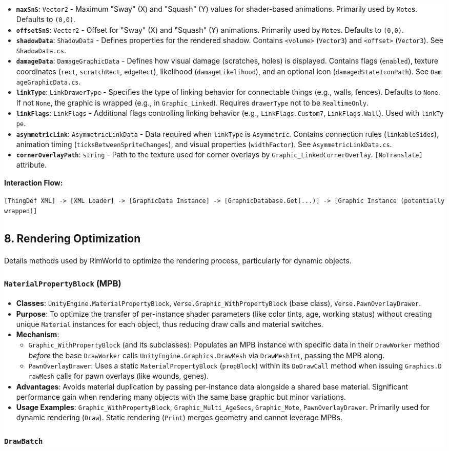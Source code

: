 - **`maxSnS`**: `Vector2` - Maximum "Sway" (X) and "Squash" (Y) values for shader-based animations. Primarily used by `Mote`s. Defaults to `(0,0)`.
- **`offsetSnS`**: `Vector2` - Offset for "Sway" (X) and "Squash" (Y) animations. Primarily used by `Mote`s. Defaults to `(0,0)`.
- **`shadowData`**: `ShadowData` - Defines properties for the rendered shadow. Contains `<volume>` (`Vector3`) and `<offset>` (`Vector3`). See `ShadowData.cs`.
- **`damageData`**: `DamageGraphicData` - Defines how visual damage (scratches, holes) is displayed. Contains flags (`enabled`), texture coordinates (`rect`, `scratchRect`, `edgeRect`), likelihood (`damageLikelihood`), and an optional icon (`damagedStateIconPath`). See `DamageGraphicData.cs`.
- **`linkType`**: `LinkDrawerType` - Specifies the type of linking behavior for connectable things (e.g., walls, fences). Defaults to `None`. If not `None`, the graphic is wrapped (e.g., in `Graphic_Linked`). Requires `drawerType` not to be `RealtimeOnly`.
- **`linkFlags`**: `LinkFlags` - Additional flags controlling linking behavior (e.g., `LinkFlags.Custom7`, `LinkFlags.Wall`). Used with `linkType`.
- **`asymmetricLink`**: `AsymmetricLinkData` - Data required when `linkType` is `Asymmetric`. Contains connection rules (`linkableSides`), animation timing (`ticksBetweenSpriteChanges`), and visual properties (`widthFactor`). See `AsymmetricLinkData.cs`.
- **`cornerOverlayPath`**: `string` - Path to the texture used for corner overlays by `Graphic_LinkedCornerOverlay`. `[NoTranslate]` attribute.

**Interaction Flow:**
```ASCII
[ThingDef XML] -> [XML Loader] -> [GraphicData Instance] -> [GraphicDatabase.Get(...)] -> [Graphic Instance (potentially wrapped)]
```

## 8. Rendering Optimization

Details methods used by RimWorld to optimize the rendering process, particularly for dynamic objects.

### `MaterialPropertyBlock` (MPB)

- **Classes**: `UnityEngine.MaterialPropertyBlock`, `Verse.Graphic_WithPropertyBlock` (base class), `Verse.PawnOverlayDrawer`.
- **Purpose**: To optimize the transfer of per-instance shader parameters (like color tints, age, working status) without creating unique `Material` instances for each object, thus reducing draw calls and material switches.
- **Mechanism**:
    - `Graphic_WithPropertyBlock` (and its subclasses): Populates an MPB instance with specific data in their `DrawWorker` method *before* the base `DrawWorker` calls `UnityEngine.Graphics.DrawMesh` via `DrawMeshInt`, passing the MPB along.
    - `PawnOverlayDrawer`: Uses a static `MaterialPropertyBlock` (`propBlock`) within its `DoDrawCall` method when issuing `Graphics.DrawMesh` calls for pawn overlays (like wounds, genes).
- **Advantages**: Avoids material duplication by passing per-instance data alongside a shared base material. Significant performance gain when rendering many objects with the same base graphic but minor variations.
- **Usage Examples**: `Graphic_WithPropertyBlock`, `Graphic_Multi_AgeSecs`, `Graphic_Mote`, `PawnOverlayDrawer`. Primarily used for dynamic rendering (`Draw`). Static rendering (`Print`) merges geometry and cannot leverage MPBs.

### `DrawBatch`
